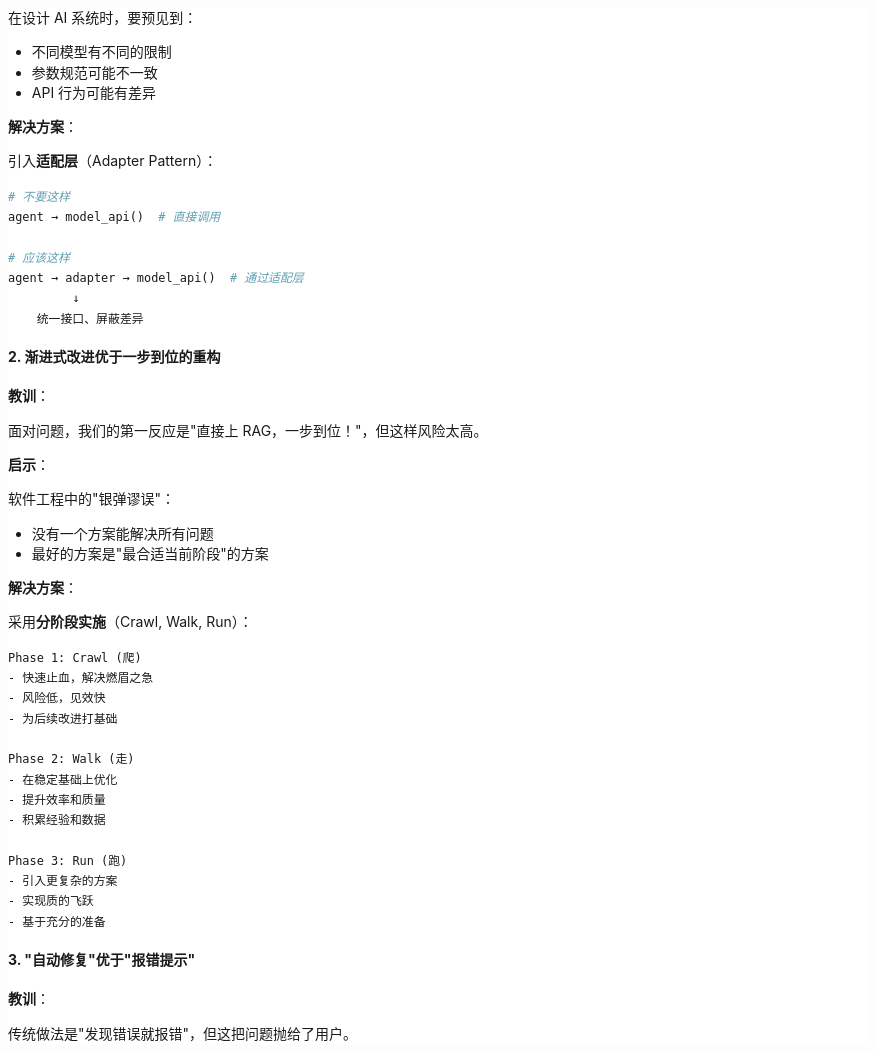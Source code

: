 在设计 AI 系统时，要预见到：
- 不同模型有不同的限制
- 参数规范可能不一致
- API 行为可能有差异

**解决方案**：

引入**适配层**（Adapter Pattern）：

```python
# 不要这样
agent → model_api()  # 直接调用

# 应该这样
agent → adapter → model_api()  # 通过适配层
         ↓
    统一接口、屏蔽差异
```

#### 2. 渐进式改进优于一步到位的重构

**教训**：

面对问题，我们的第一反应是"直接上 RAG，一步到位！"，但这样风险太高。

**启示**：

软件工程中的"银弹谬误"：
- 没有一个方案能解决所有问题
- 最好的方案是"最合适当前阶段"的方案

**解决方案**：

采用**分阶段实施**（Crawl, Walk, Run）：

```
Phase 1: Crawl (爬)
- 快速止血，解决燃眉之急
- 风险低，见效快
- 为后续改进打基础

Phase 2: Walk (走)
- 在稳定基础上优化
- 提升效率和质量
- 积累经验和数据

Phase 3: Run (跑)
- 引入更复杂的方案
- 实现质的飞跃
- 基于充分的准备
```

#### 3. "自动修复"优于"报错提示"

**教训**：

传统做法是"发现错误就报错"，但这把问题抛给了用户。

